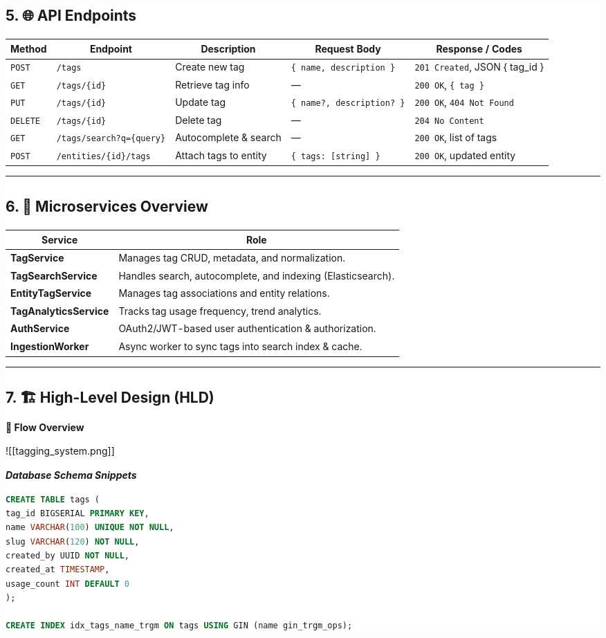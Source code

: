 
## 5. 🌐 API Endpoints

| Method   | Endpoint                 | Description           | Request Body              | Response / Codes               |
| -------- | ------------------------ | --------------------- | ------------------------- | ------------------------------ |
| `POST`   | `/tags`                  | Create new tag        | `{ name, description }`   | `201 Created`, JSON { tag_id } |
| `GET`    | `/tags/{id}`             | Retrieve tag info     | —                         | `200 OK`, `{ tag }`            |
| `PUT`    | `/tags/{id}`             | Update tag            | `{ name?, description? }` | `200 OK`, `404 Not Found`      |
| `DELETE` | `/tags/{id}`             | Delete tag            | —                         | `204 No Content`               |
| `GET`    | `/tags/search?q={query}` | Autocomplete & search | —                         | `200 OK`, list of tags         |
| `POST`   | `/entities/{id}/tags`    | Attach tags to entity | `{ tags: [string] }`      | `200 OK`, updated entity       |

---

## 6. 🧩 Microservices Overview

| Service                 | Role                                                        |
| ----------------------- | ----------------------------------------------------------- |
| **TagService**          | Manages tag CRUD, metadata, and normalization.              |
| **TagSearchService**    | Handles search, autocomplete, and indexing (Elasticsearch). |
| **EntityTagService**    | Manages tag associations and entity relations.              |
| **TagAnalyticsService** | Tracks tag usage frequency, trend analytics.                |
| **AuthService**         | OAuth2/JWT-based user authentication & authorization.       |
| **IngestionWorker**     | Async worker to sync tags into search index & cache.        |

---

## 7. 🏗️ High-Level Design (HLD)

**🧾 Flow Overview**

![[tagging_system.png]]


***Database Schema Snippets***

```sql
CREATE TABLE tags (
tag_id BIGSERIAL PRIMARY KEY,
name VARCHAR(100) UNIQUE NOT NULL,
slug VARCHAR(120) NOT NULL,
created_by UUID NOT NULL,
created_at TIMESTAMP,
usage_count INT DEFAULT 0
);

CREATE INDEX idx_tags_name_trgm ON tags USING GIN (name gin_trgm_ops);
```
